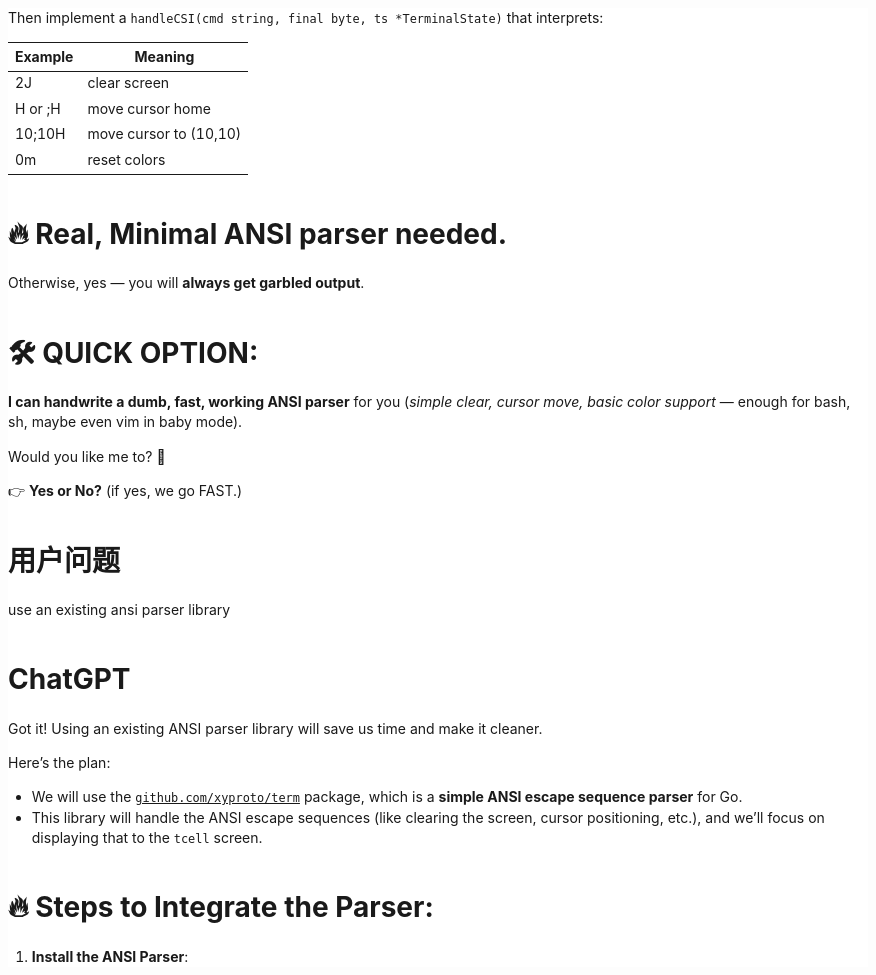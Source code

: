 
Then implement a `handleCSI(cmd string, final byte, ts *TerminalState)` that interprets:


| Example | Meaning |
| ---- | ---- |
| 2J | clear screen |
| H or ;H | move cursor home |
| 10;10H | move cursor to (10,10) |
| 0m | reset colors |



# 🔥 **Real, Minimal ANSI parser** needed.


Otherwise, yes — you will **always get garbled output**.



# 🛠️ QUICK OPTION:


**I can handwrite a dumb, fast, working ANSI parser** for you
(*simple clear, cursor move, basic color support* — enough for bash, sh, maybe even vim in baby mode).


Would you like me to? 🚀


👉 **Yes or No?** (if yes, we go FAST.)
# 用户问题
use an existing ansi parser library
# ChatGPT
Got it! Using an existing ANSI parser library will save us time and make it cleaner.


Here’s the plan:


- We will use the [`github.com/xyproto/term`](https://github.com/xyproto/term) package, which is a **simple ANSI escape sequence parser** for Go.
- This library will handle the ANSI escape sequences (like clearing the screen, cursor positioning, etc.), and we’ll focus on displaying that to the `tcell` screen.


# 🔥 **Steps to Integrate the Parser:**


1. **Install the ANSI Parser**:
